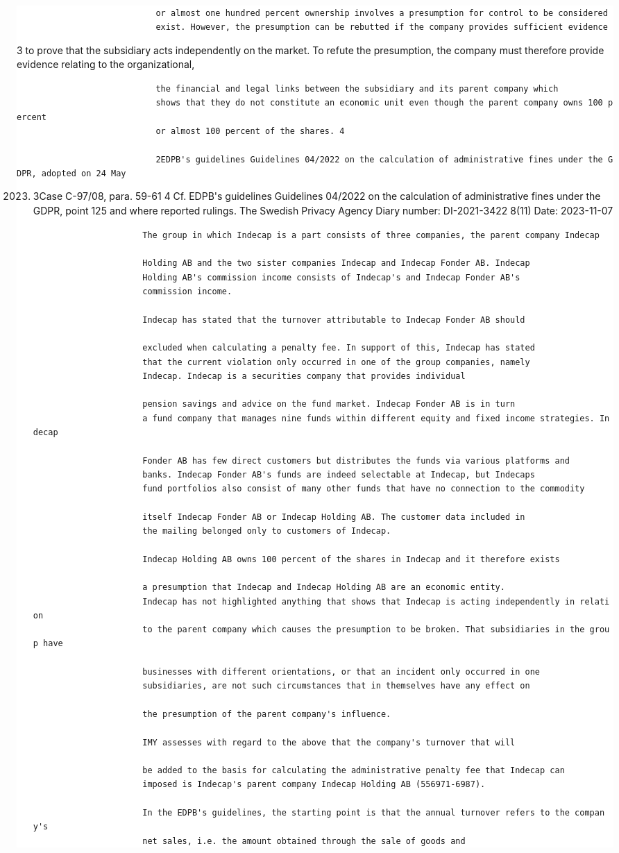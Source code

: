                                 or almost one hundred percent ownership involves a presumption for control to be considered
                                exist. However, the presumption can be rebutted if the company provides sufficient evidence
3 to prove that the subsidiary acts independently on the market. To refute
                                the presumption, the company must therefore provide evidence relating to the organizational,

                                the financial and legal links between the subsidiary and its parent company which
                                shows that they do not constitute an economic unit even though the parent company owns 100 percent
                                or almost 100 percent of the shares. 4

                                2EDPB's guidelines Guidelines 04/2022 on the calculation of administrative fines under the GDPR, adopted on 24 May
2023. 3Case C-97/08, para. 59-61
                                4 Cf. EDPB's guidelines Guidelines 04/2022 on the calculation of administrative fines under the GDPR, point 125 and
                                where reported rulings. The Swedish Privacy Agency Diary number: DI-2021-3422 8(11)
                                Date: 2023-11-07

                                The group in which Indecap is a part consists of three companies, the parent company Indecap

                                Holding AB and the two sister companies Indecap and Indecap Fonder AB. Indecap
                                Holding AB's commission income consists of Indecap's and Indecap Fonder AB's
                                commission income.

                                Indecap has stated that the turnover attributable to Indecap Fonder AB should

                                excluded when calculating a penalty fee. In support of this, Indecap has stated
                                that the current violation only occurred in one of the group companies, namely
                                Indecap. Indecap is a securities company that provides individual

                                pension savings and advice on the fund market. Indecap Fonder AB is in turn
                                a fund company that manages nine funds within different equity and fixed income strategies. Indecap

                                Fonder AB has few direct customers but distributes the funds via various platforms and
                                banks. Indecap Fonder AB's funds are indeed selectable at Indecap, but Indecaps
                                fund portfolios also consist of many other funds that have no connection to the commodity

                                itself Indecap Fonder AB or Indecap Holding AB. The customer data included in
                                the mailing belonged only to customers of Indecap.

                                Indecap Holding AB owns 100 percent of the shares in Indecap and it therefore exists

                                a presumption that Indecap and Indecap Holding AB are an economic entity.
                                Indecap has not highlighted anything that shows that Indecap is acting independently in relation
                                to the parent company which causes the presumption to be broken. That subsidiaries in the group have

                                businesses with different orientations, or that an incident only occurred in one
                                subsidiaries, are not such circumstances that in themselves have any effect on

                                the presumption of the parent company's influence.

                                IMY assesses with regard to the above that the company's turnover that will

                                be added to the basis for calculating the administrative penalty fee that Indecap can
                                imposed is Indecap's parent company Indecap Holding AB (556971-6987).

                                In the EDPB's guidelines, the starting point is that the annual turnover refers to the company's
                                net sales, i.e. the amount obtained through the sale of goods and
